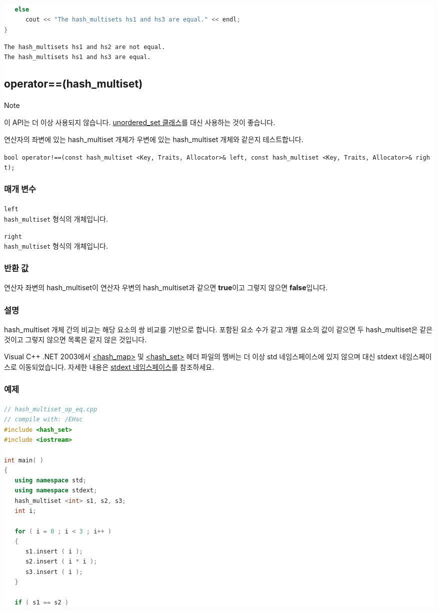 ```cpp  
   else  
      cout << "The hash_multisets hs1 and hs3 are equal." << endl;  
}  
```  
  
```Output  
The hash_multisets hs1 and hs2 are not equal.  
The hash_multisets hs1 and hs3 are equal.  
```  
  
##  <a name="operator_eq_eq__hash_multiset_"></a>  operator==(hash_multiset)  
  
> [!NOTE]
>  이 API는 더 이상 사용되지 않습니다. [unordered_set 클래스](../standard-library/unordered-set-class.md)를 대신 사용하는 것이 좋습니다.  
  
 연산자의 좌변에 있는 hash_multiset 개체가 우변에 있는 hash_multiset 개체와 같은지 테스트합니다.  
  
```  
bool operator!==(const hash_multiset <Key, Traits, Allocator>& left, const hash_multiset <Key, Traits, Allocator>& right);
```  
  
### <a name="parameters"></a>매개 변수  
 `left`  
 `hash_multiset` 형식의 개체입니다.  
  
 `right`  
 `hash_multiset` 형식의 개체입니다.  
  
### <a name="return-value"></a>반환 값  
 연산자 좌변의 hash_multiset이 연산자 우변의 hash_multiset과 같으면 **true**이고 그렇지 않으면 **false**입니다.  
  
### <a name="remarks"></a>설명  
 hash_multiset 개체 간의 비교는 해당 요소의 쌍 비교를 기반으로 합니다. 포함된 요소 수가 같고 개별 요소의 값이 같으면 두 hash_multiset은 같은 것이고 그렇지 않으면 목록은 같지 않은 것입니다.  
  
 Visual C++ .NET 2003에서 [<hash_map>](../standard-library/hash-map.md) 및 [<hash_set>](../standard-library/hash-set.md) 헤더 파일의 멤버는 더 이상 std 네임스페이스에 있지 않으며 대신 stdext 네임스페이스로 이동되었습니다. 자세한 내용은 [stdext 네임스페이스](../standard-library/stdext-namespace.md)를 참조하세요.  
  
### <a name="example"></a>예제  
  
```cpp  
// hash_multiset_op_eq.cpp  
// compile with: /EHsc  
#include <hash_set>  
#include <iostream>  
  
int main( )  
{  
   using namespace std;  
   using namespace stdext;  
   hash_multiset <int> s1, s2, s3;  
   int i;  
  
   for ( i = 0 ; i < 3 ; i++ )  
   {  
      s1.insert ( i );  
      s2.insert ( i * i );  
      s3.insert ( i );  
   }  
  
   if ( s1 == s2 )  
```